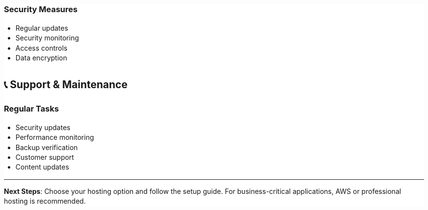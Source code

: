 ### Security Measures
- Regular updates
- Security monitoring
- Access controls
- Data encryption

## 📞 Support & Maintenance

### Regular Tasks
- Security updates
- Performance monitoring
- Backup verification
- Customer support
- Content updates

---

**Next Steps**: Choose your hosting option and follow the setup guide. For business-critical applications, AWS or professional hosting is recommended.